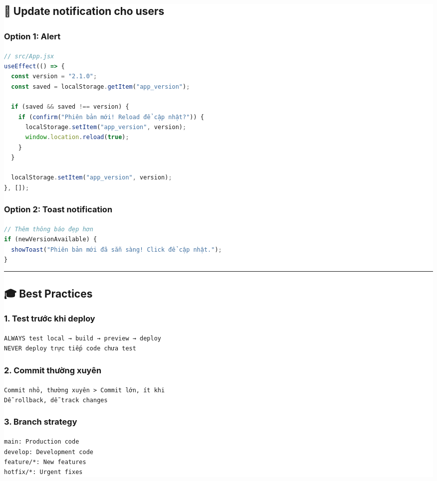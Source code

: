 
## 📱 Update notification cho users

### Option 1: Alert

```javascript
// src/App.jsx
useEffect(() => {
  const version = "2.1.0";
  const saved = localStorage.getItem("app_version");

  if (saved && saved !== version) {
    if (confirm("Phiên bản mới! Reload để cập nhật?")) {
      localStorage.setItem("app_version", version);
      window.location.reload(true);
    }
  }

  localStorage.setItem("app_version", version);
}, []);
```

### Option 2: Toast notification

```javascript
// Thêm thông báo đẹp hơn
if (newVersionAvailable) {
  showToast("Phiên bản mới đã sẵn sàng! Click để cập nhật.");
}
```

---

## 🎓 Best Practices

### 1. Test trước khi deploy

```
ALWAYS test local → build → preview → deploy
NEVER deploy trực tiếp code chưa test
```

### 2. Commit thường xuyên

```
Commit nhỏ, thường xuyên > Commit lớn, ít khi
Dễ rollback, dễ track changes
```

### 3. Branch strategy

```
main: Production code
develop: Development code
feature/*: New features
hotfix/*: Urgent fixes
```
